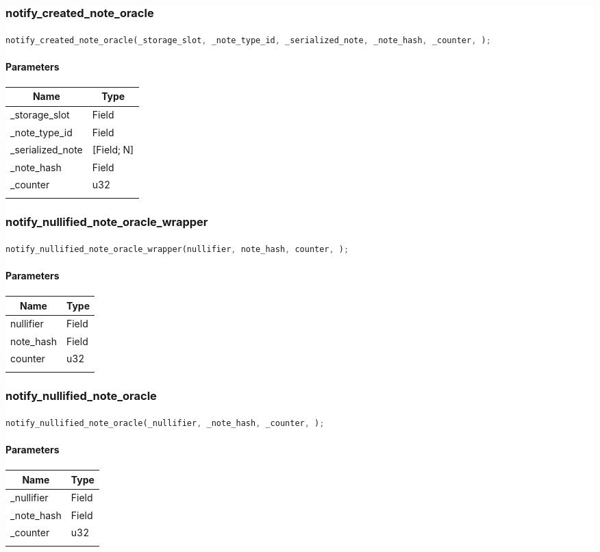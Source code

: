 ### notify_created_note_oracle

```rust
notify_created_note_oracle(_storage_slot, _note_type_id, _serialized_note, _note_hash, _counter, );
```

#### Parameters
| Name | Type |
| --- | --- |
| _storage_slot | Field |
| _note_type_id | Field |
| _serialized_note | [Field; N] |
| _note_hash | Field |
| _counter | u32 |
|  |  |

### notify_nullified_note_oracle_wrapper

```rust
notify_nullified_note_oracle_wrapper(nullifier, note_hash, counter, );
```

#### Parameters
| Name | Type |
| --- | --- |
| nullifier | Field |
| note_hash | Field |
| counter | u32 |
|  |  |

### notify_nullified_note_oracle

```rust
notify_nullified_note_oracle(_nullifier, _note_hash, _counter, );
```

#### Parameters
| Name | Type |
| --- | --- |
| _nullifier | Field |
| _note_hash | Field |
| _counter | u32 |
|  |  |
